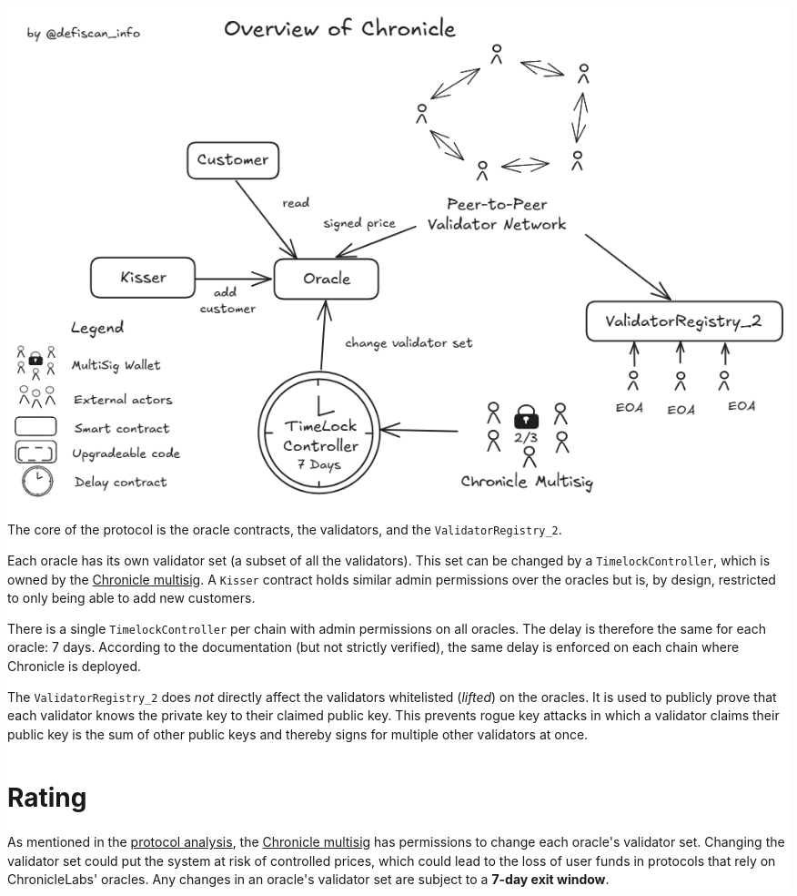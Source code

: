 ![Overview of Chronicle](./diagrams/chronicle-overview.png)

The core of the protocol is the oracle contracts, the validators, and the `ValidatorRegistry_2`.

Each oracle has its own validator set (a subset of all the validators). This set can be changed by a `TimelockController`, which is owned by the [Chronicle multisig](#security-council). A `Kisser` contract holds similar admin permissions over the oracles but is, by design, restricted to only being able to add new customers.

There is a single `TimelockController` per chain with admin permissions on all oracles. The delay is therefore the same for each oracle: 7 days. According to the documentation (but not strictly verified), the same delay is enforced on each chain where Chronicle is deployed.

The `ValidatorRegistry_2` does _not_ directly affect the validators whitelisted (_lifted_) on the oracles. It is used to publicly prove that each validator knows the private key to their claimed public key. This prevents rogue key attacks in which a validator claims their public key is the sum of other public keys and thereby signs for multiple other validators at once.

# Rating

As mentioned in the [protocol analysis](#protocol-analysis), the [Chronicle multisig](#security-council) has permissions to change each oracle's validator set. Changing the validator set could put the system at risk of controlled prices, which could lead to the loss of user funds in protocols that rely on ChronicleLabs' oracles. Any changes in an oracle's validator set are subject to a **7-day exit window**.
